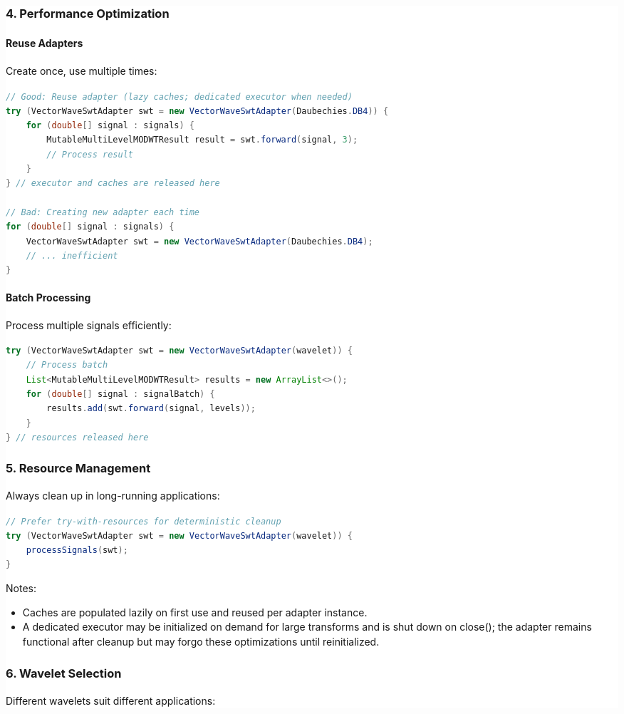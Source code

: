 ### 4. Performance Optimization

#### Reuse Adapters
Create once, use multiple times:

```java
// Good: Reuse adapter (lazy caches; dedicated executor when needed)
try (VectorWaveSwtAdapter swt = new VectorWaveSwtAdapter(Daubechies.DB4)) {
    for (double[] signal : signals) {
        MutableMultiLevelMODWTResult result = swt.forward(signal, 3);
        // Process result
    }
} // executor and caches are released here

// Bad: Creating new adapter each time
for (double[] signal : signals) {
    VectorWaveSwtAdapter swt = new VectorWaveSwtAdapter(Daubechies.DB4);
    // ... inefficient
}
```

#### Batch Processing
Process multiple signals efficiently:

```java
try (VectorWaveSwtAdapter swt = new VectorWaveSwtAdapter(wavelet)) {
    // Process batch
    List<MutableMultiLevelMODWTResult> results = new ArrayList<>();
    for (double[] signal : signalBatch) {
        results.add(swt.forward(signal, levels));
    }
} // resources released here
```

### 5. Resource Management

Always clean up in long-running applications:

```java
// Prefer try-with-resources for deterministic cleanup
try (VectorWaveSwtAdapter swt = new VectorWaveSwtAdapter(wavelet)) {
    processSignals(swt);
}
```

Notes:
- Caches are populated lazily on first use and reused per adapter instance.
- A dedicated executor may be initialized on demand for large transforms and is
  shut down on close(); the adapter remains functional after cleanup but may
  forgo these optimizations until reinitialized.

### 6. Wavelet Selection

Different wavelets suit different applications:
